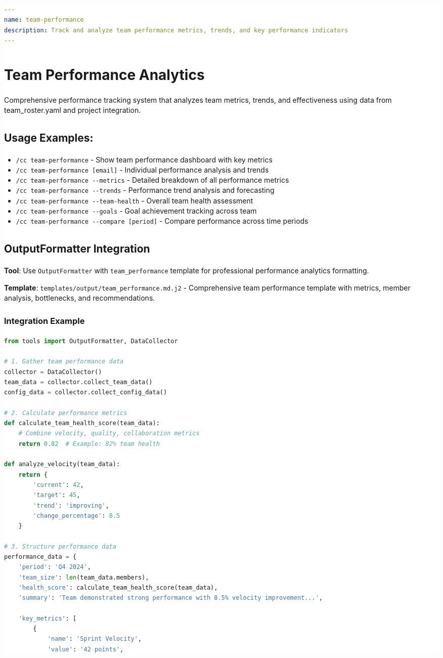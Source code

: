 ```yaml
---
name: team-performance
description: Track and analyze team performance metrics, trends, and key performance indicators
---
```


# Team Performance Analytics

Comprehensive performance tracking system that analyzes team metrics, trends, and effectiveness using data from team_roster.yaml and project integration.

## Usage Examples:
- `/cc team-performance` - Show team performance dashboard with key metrics
- `/cc team-performance [email]` - Individual performance analysis and trends
- `/cc team-performance --metrics` - Detailed breakdown of all performance metrics
- `/cc team-performance --trends` - Performance trend analysis and forecasting
- `/cc team-performance --team-health` - Overall team health assessment
- `/cc team-performance --goals` - Goal achievement tracking across team
- `/cc team-performance --compare [period]` - Compare performance across time periods

## OutputFormatter Integration

**Tool**: Use `OutputFormatter` with `team_performance` template for professional performance analytics formatting.

**Template**: `templates/output/team_performance.md.j2` - Comprehensive team performance template with metrics, member analysis, bottlenecks, and recommendations.

### Integration Example

```python
from tools import OutputFormatter, DataCollector

# 1. Gather team performance data
collector = DataCollector()
team_data = collector.collect_team_data()
config_data = collector.collect_config_data()

# 2. Calculate performance metrics
def calculate_team_health_score(team_data):
    # Combine velocity, quality, collaboration metrics
    return 0.82  # Example: 82% team health

def analyze_velocity(team_data):
    return {
        'current': 42,
        'target': 45,
        'trend': 'improving',
        'change_percentage': 8.5
    }

# 3. Structure performance data
performance_data = {
    'period': 'Q4 2024',
    'team_size': len(team_data.members),
    'health_score': calculate_team_health_score(team_data),
    'summary': 'Team demonstrated strong performance with 8.5% velocity improvement...',

    'key_metrics': [
        {
            'name': 'Sprint Velocity',
            'value': '42 points',
```